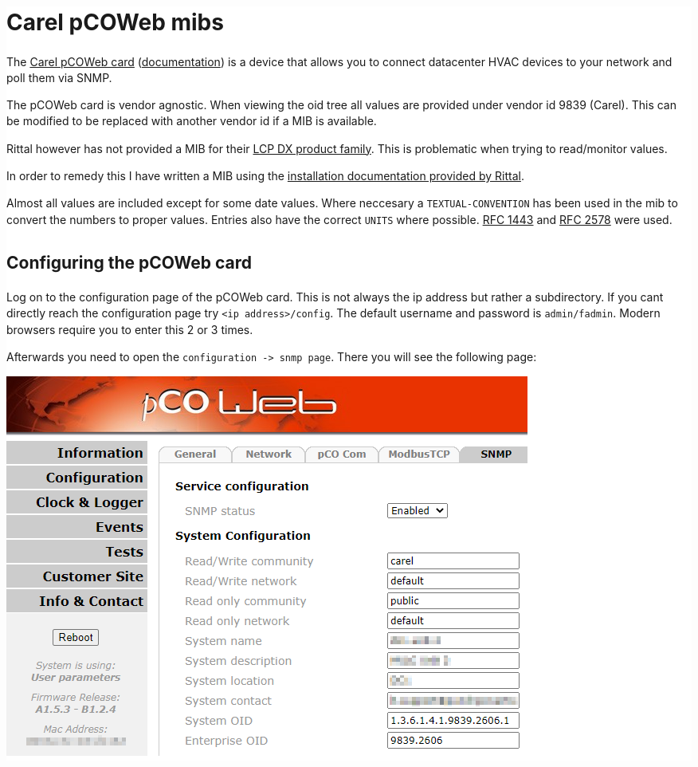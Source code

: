 # Carel pCOWeb mibs

The [Carel pCOWeb card](https://www.carel.com/bms-building-management-system-na/-/journal_content/56_INSTANCE_i4q5KIMLInKK/10191/55239) ([documentation](https://www.carel.com/documents/10191/0/%2B030220471/9619472f-f1c0-4ec9-a151-120aaa5e479a?version=1.0)) is a device that allows you to connect datacenter HVAC devices to your network and poll them via SNMP. 

The pCOWeb card is vendor agnostic. When viewing the oid tree all values are provided under vendor id 9839 (Carel). This can be modified to be replaced with another vendor id if a MIB is available.

Rittal however has not provided a MIB for their [LCP DX product family](https://www.rittal.com/de-de/products/PG0800ITINFRA1/PGR1951ITINFRA1/PG1023ITINFRA1/PRO34169?variantId=3311410). This is problematic when trying to read/monitor values. 

In order to remedy this I have written a MIB using the [installation documentation provided by Rittal](https://www.rittal.com/imf/none/3_4342/3311320_Instructions_spec__EN).

Almost all values are included except for some date values. Where neccesary a `TEXTUAL-CONVENTION` has been used in the mib to convert the numbers to proper values. Entries also have the correct `UNITS` where possible. [RFC 1443](https://datatracker.ietf.org/doc/html/rfc1443) and [RFC 2578](https://datatracker.ietf.org/doc/html/rfc2578) were used.

## Configuring the pCOWeb card

Log on to the configuration page of the pCOWeb card. This is not always the ip address but rather a subdirectory. If you cant directly reach the configuration page try `<ip address>/config`. The default username and password is `admin/fadmin`. Modern browsers require you to enter this 2 or 3 times.

Afterwards you need to open the `configuration -> snmp page`. There you will see the following page:

![pCOWeb configuration page](docs/pco-web.png)
